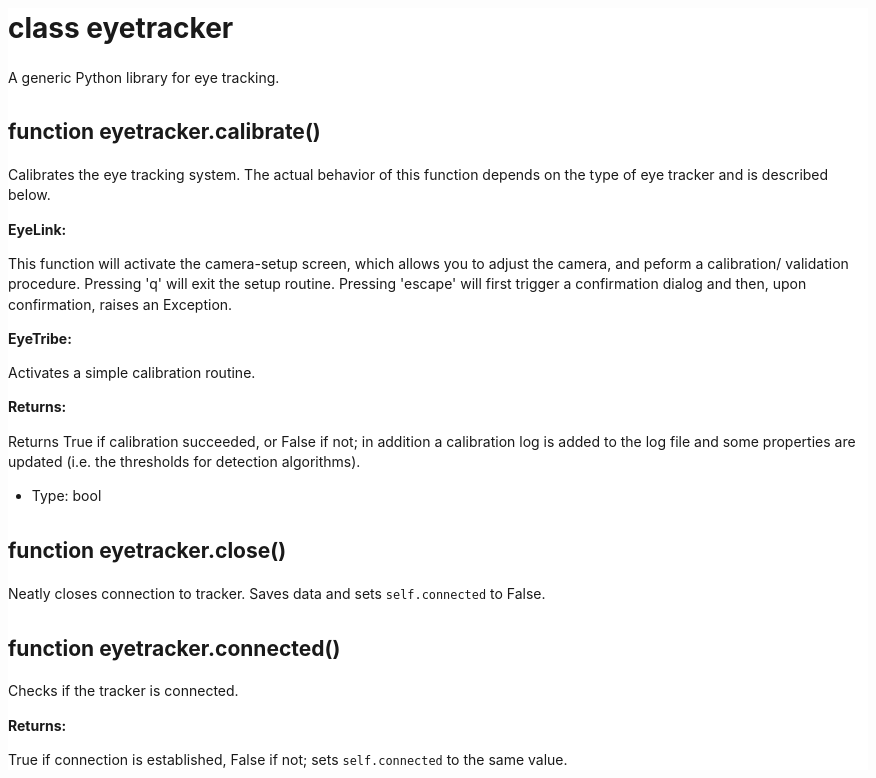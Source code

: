 <div class="ClassDoc YAMLDoc" id="eyetracker" markdown="1">

# class __eyetracker__

A generic Python library for eye tracking.

<div class="FunctionDoc YAMLDoc" id="eyetracker-calibrate" markdown="1">

## function __eyetracker\.calibrate__\(\)

Calibrates the eye tracking system. The actual behavior of this
function depends on the type of eye tracker and is described below.

__EyeLink:__

This function will activate the camera-setup screen, which allows
you to adjust the camera, and peform a calibration/ validation
procedure. Pressing 'q' will exit the setup routine. Pressing
'escape' will first trigger a confirmation dialog and then, upon
confirmation, raises an Exception.

__EyeTribe:__

Activates a simple calibration routine.

__Returns:__

Returns True if calibration succeeded, or False if not; in
addition a calibration log is added to the log file and some
properties are updated (i.e. the thresholds for detection
algorithms).

- Type: bool

</div>

[eyetracker.calibrate]: #eyetracker-calibrate
[calibrate]: #eyetracker-calibrate

<div class="FunctionDoc YAMLDoc" id="eyetracker-close" markdown="1">

## function __eyetracker\.close__\(\)

Neatly closes connection to tracker. Saves data and sets
`self.connected` to False.

</div>

[eyetracker.close]: #eyetracker-close
[close]: #eyetracker-close

<div class="FunctionDoc YAMLDoc" id="eyetracker-connected" markdown="1">

## function __eyetracker\.connected__\(\)

Checks if the tracker is connected.

__Returns:__

True if connection is established, False if not; sets
`self.connected` to the same value.


[eyetracker.connected]: #eyetracker-connected
[connected]: #eyetracker-connected
[eyetracker.draw_calibration_target]: #eyetracker-draw_calibration_target
[draw_calibration_target]: #eyetracker-draw_calibration_target
[eyetracker.draw_drift_correction_target]: #eyetracker-draw_drift_correction_target
[draw_drift_correction_target]: #eyetracker-draw_drift_correction_target
[eyetracker.drift_correction]: #eyetracker-drift_correction
[drift_correction]: #eyetracker-drift_correction
[eyetracker.fix_triggered_drift_correction]: #eyetracker-fix_triggered_drift_correction
[fix_triggered_drift_correction]: #eyetracker-fix_triggered_drift_correction
[eyetracker.get_eyetracker_clock_async]: #eyetracker-get_eyetracker_clock_async
[get_eyetracker_clock_async]: #eyetracker-get_eyetracker_clock_async
[eyetracker.log]: #eyetracker-log
[log]: #eyetracker-log
[eyetracker.log_var]: #eyetracker-log_var
[log_var]: #eyetracker-log_var
[eyetracker.pupil_size]: #eyetracker-pupil_size
[pupil_size]: #eyetracker-pupil_size
[eyetracker.sample]: #eyetracker-sample
[sample]: #eyetracker-sample
[eyetracker.send_command]: #eyetracker-send_command
[send_command]: #eyetracker-send_command
[eyetracker.set_detection_type]: #eyetracker-set_detection_type
[set_detection_type]: #eyetracker-set_detection_type
[eyetracker.set_draw_calibration_target_func]: #eyetracker-set_draw_calibration_target_func
[set_draw_calibration_target_func]: #eyetracker-set_draw_calibration_target_func
[eyetracker.set_draw_drift_correction_target_func]: #eyetracker-set_draw_drift_correction_target_func
[set_draw_drift_correction_target_func]: #eyetracker-set_draw_drift_correction_target_func
[eyetracker.set_eye_used]: #eyetracker-set_eye_used
[set_eye_used]: #eyetracker-set_eye_used
[eyetracker.start_recording]: #eyetracker-start_recording
[start_recording]: #eyetracker-start_recording
[eyetracker.status_msg]: #eyetracker-status_msg
[status_msg]: #eyetracker-status_msg
[eyetracker.stop_recording]: #eyetracker-stop_recording
[stop_recording]: #eyetracker-stop_recording
[eyetracker.wait_for_blink_end]: #eyetracker-wait_for_blink_end
[wait_for_blink_end]: #eyetracker-wait_for_blink_end
[eyetracker.wait_for_blink_start]: #eyetracker-wait_for_blink_start
[wait_for_blink_start]: #eyetracker-wait_for_blink_start
[eyetracker.wait_for_event]: #eyetracker-wait_for_event
[wait_for_event]: #eyetracker-wait_for_event
[eyetracker.wait_for_fixation_end]: #eyetracker-wait_for_fixation_end
[wait_for_fixation_end]: #eyetracker-wait_for_fixation_end
[eyetracker.wait_for_fixation_start]: #eyetracker-wait_for_fixation_start
[wait_for_fixation_start]: #eyetracker-wait_for_fixation_start
[eyetracker.wait_for_saccade_end]: #eyetracker-wait_for_saccade_end
[wait_for_saccade_end]: #eyetracker-wait_for_saccade_end
[eyetracker.wait_for_saccade_start]: #eyetracker-wait_for_saccade_start
[wait_for_saccade_start]: #eyetracker-wait_for_saccade_start
[eyetracker]: #eyetracker